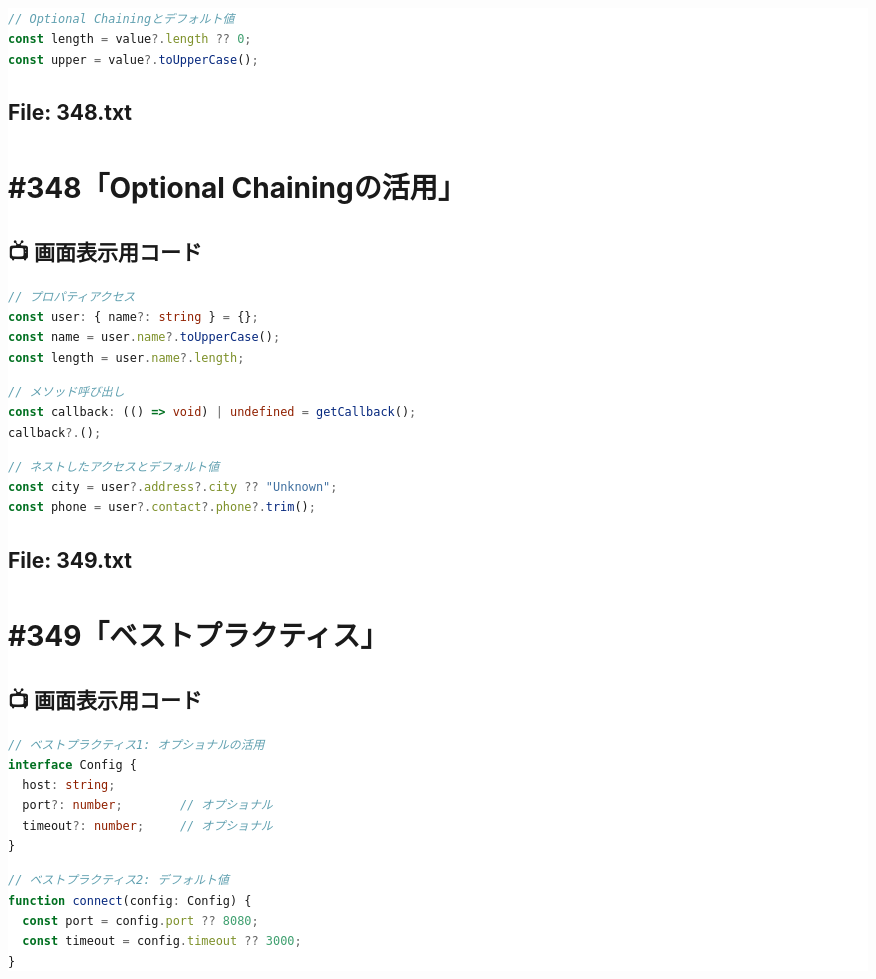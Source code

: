 ```typescript
// Optional Chainingとデフォルト値
const length = value?.length ?? 0;
const upper = value?.toUpperCase();
```

## File: 348.txt

# #348「Optional Chainingの活用」

## 📺 画面表示用コード

```typescript
// プロパティアクセス
const user: { name?: string } = {};
const name = user.name?.toUpperCase();
const length = user.name?.length;
```

```typescript
// メソッド呼び出し
const callback: (() => void) | undefined = getCallback();
callback?.();
```

```typescript
// ネストしたアクセスとデフォルト値
const city = user?.address?.city ?? "Unknown";
const phone = user?.contact?.phone?.trim();
```

## File: 349.txt

# #349「ベストプラクティス」

## 📺 画面表示用コード

```typescript
// ベストプラクティス1: オプショナルの活用
interface Config {
  host: string;
  port?: number;        // オプショナル
  timeout?: number;     // オプショナル
}
```

```typescript
// ベストプラクティス2: デフォルト値
function connect(config: Config) {
  const port = config.port ?? 8080;
  const timeout = config.timeout ?? 3000;
}
```
